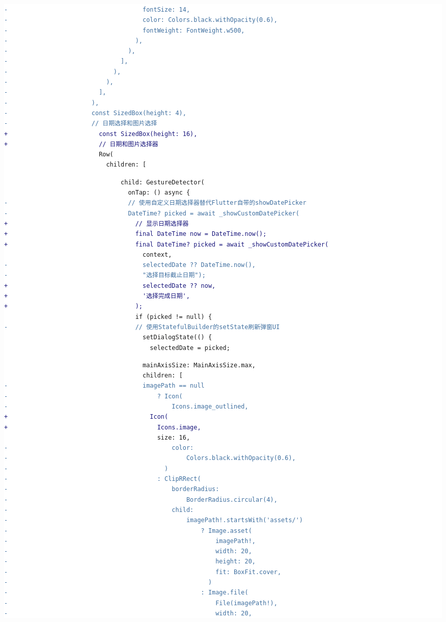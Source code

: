 ```diff
-                                     fontSize: 14,
-                                     color: Colors.black.withOpacity(0.6),
-                                     fontWeight: FontWeight.w500,
-                                   ),
-                                 ),
-                               ],
-                             ),
-                           ),
-                         ],
-                       ),
-                       const SizedBox(height: 4),
-                       // 日期选择和图片选择
+                         const SizedBox(height: 16),
+                         // 日期和图片选择器
                          Row(
                            children: [
```

```diff
                                child: GestureDetector(
                                  onTap: () async {
-                                 // 使用自定义日期选择器替代Flutter自带的showDatePicker
-                                 DateTime? picked = await _showCustomDatePicker(
+                                   // 显示日期选择器
+                                   final DateTime now = DateTime.now();
+                                   final DateTime? picked = await _showCustomDatePicker(
                                      context,
-                                     selectedDate ?? DateTime.now(),
-                                     "选择目标截止日期");
+                                     selectedDate ?? now,
+                                     '选择完成日期',
+                                   );
                                    if (picked != null) {
-                                   // 使用StatefulBuilder的setState刷新弹窗UI
                                      setDialogState(() {
                                        selectedDate = picked;
```

```diff
                                      mainAxisSize: MainAxisSize.max,
                                      children: [
-                                     imagePath == null
-                                         ? Icon(
-                                             Icons.image_outlined,
+                                       Icon(
+                                         Icons.image,
                                          size: 16,
-                                             color:
-                                                 Colors.black.withOpacity(0.6),
-                                           )
-                                         : ClipRRect(
-                                             borderRadius:
-                                                 BorderRadius.circular(4),
-                                             child:
-                                                 imagePath!.startsWith('assets/')
-                                                     ? Image.asset(
-                                                         imagePath!,
-                                                         width: 20,
-                                                         height: 20,
-                                                         fit: BoxFit.cover,
-                                                       )
-                                                     : Image.file(
-                                                         File(imagePath!),
-                                                         width: 20,
```